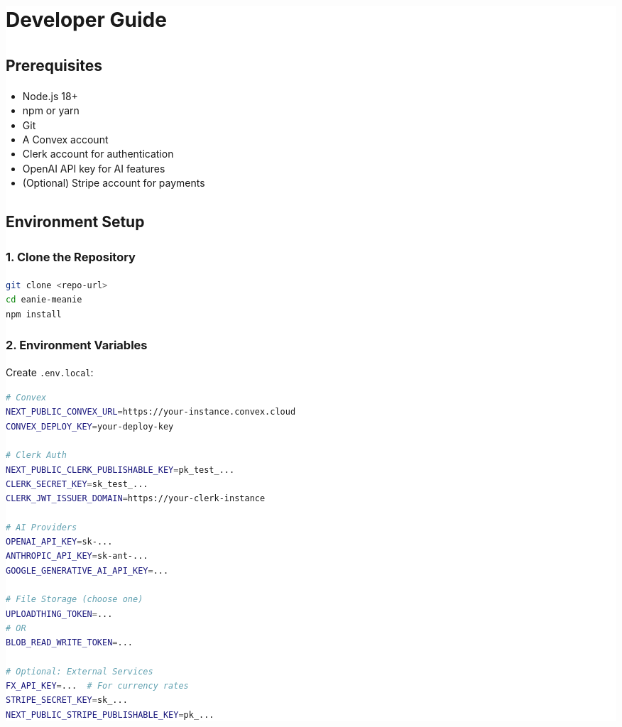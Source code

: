 # Developer Guide

## Prerequisites

- Node.js 18+ 
- npm or yarn
- Git
- A Convex account
- Clerk account for authentication
- OpenAI API key for AI features
- (Optional) Stripe account for payments

## Environment Setup

### 1. Clone the Repository

```bash
git clone <repo-url>
cd eanie-meanie
npm install
```

### 2. Environment Variables

Create `.env.local`:

```bash
# Convex
NEXT_PUBLIC_CONVEX_URL=https://your-instance.convex.cloud
CONVEX_DEPLOY_KEY=your-deploy-key

# Clerk Auth
NEXT_PUBLIC_CLERK_PUBLISHABLE_KEY=pk_test_...
CLERK_SECRET_KEY=sk_test_...
CLERK_JWT_ISSUER_DOMAIN=https://your-clerk-instance

# AI Providers
OPENAI_API_KEY=sk-...
ANTHROPIC_API_KEY=sk-ant-...
GOOGLE_GENERATIVE_AI_API_KEY=...

# File Storage (choose one)
UPLOADTHING_TOKEN=...
# OR
BLOB_READ_WRITE_TOKEN=...

# Optional: External Services
FX_API_KEY=...  # For currency rates
STRIPE_SECRET_KEY=sk_...
NEXT_PUBLIC_STRIPE_PUBLISHABLE_KEY=pk_...
```
